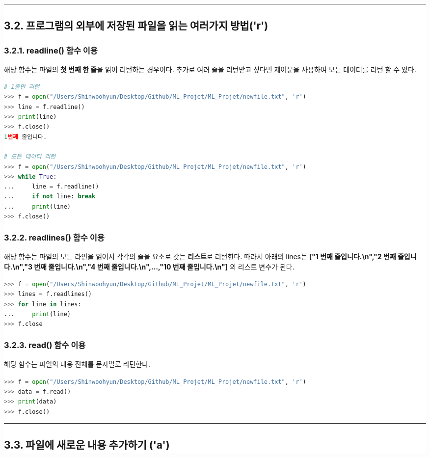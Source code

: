 ***

## 3.2. 프로그램의 외부에 저장된 파일을 읽는 여러가지 방법('r')

### 3.2.1. readline() 함수 이용

해당 함수는 파일의 **첫 번째 한 줄**을 읽어 리턴하는 경우이다. 추가로 여러 줄을 리턴받고 싶다면 제어문을 사용하여 모든 데이터를 리턴 할 수 있다.

```python
# 1줄만 리턴
>>> f = open("/Users/Shinwoohyun/Desktop/Github/ML_Projet/ML_Projet/newfile.txt", 'r')
>>> line = f.readline()
>>> print(line)
>>> f.close()
1번째 줄입니다.

# 모든 데이터 리턴
>>> f = open("/Users/Shinwoohyun/Desktop/Github/ML_Projet/ML_Projet/newfile.txt", 'r')
>>> while True:
... 	line = f.readline()
... 	if not line: break
... 	print(line)
>>> f.close()
```



### 3.2.2. readlines() 함수 이용

해당 함수는 파일의 모든 라인을 읽어서 각각의 줄을 요소로 갖는 **리스트**로 리턴한다. 따라서 아래의 lines는 **["1 번째 줄입니다.\n","2 번째 줄입니다.\n","3 번째 줄입니다.\n","4 번째 줄입니다.\n",…,"10 번째 줄입니다.\n"]** 의 리스트 변수가 된다.

```python
>>> f = open("/Users/Shinwoohyun/Desktop/Github/ML_Projet/ML_Projet/newfile.txt", 'r')
>>> lines = f.readlines()
>>> for line in lines:
... 	print(line)
>>> f.close
```



### 3.2.3. read() 함수 이용

해당 함수는 파일의 내용 전체를 문자열로 리턴한다.

```python
>>> f = open("/Users/Shinwoohyun/Desktop/Github/ML_Projet/ML_Projet/newfile.txt", 'r')
>>> data = f.read()
>>> print(data)
>>> f.close()
```

***

## 3.3. 파일에 새로운 내용 추가하기 ('a')
